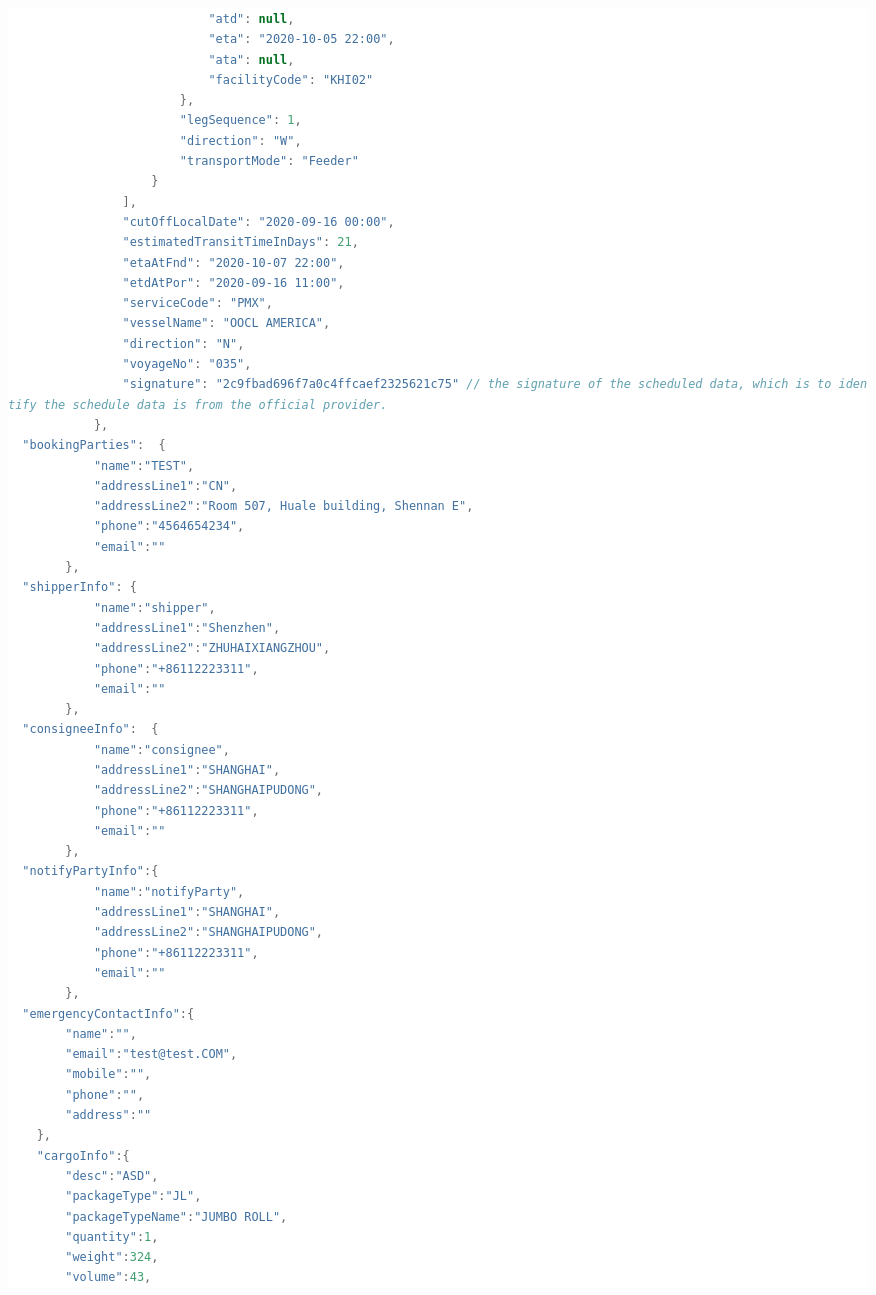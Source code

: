 ```java
                            "atd": null,
                            "eta": "2020-10-05 22:00",
                            "ata": null,
                            "facilityCode": "KHI02"
                        },
                        "legSequence": 1,
                        "direction": "W",
                        "transportMode": "Feeder"
                    }
                ],
  				"cutOffLocalDate": "2020-09-16 00:00",
                "estimatedTransitTimeInDays": 21,
                "etaAtFnd": "2020-10-07 22:00",
                "etdAtPor": "2020-09-16 11:00",
                "serviceCode": "PMX",
                "vesselName": "OOCL AMERICA",
                "direction": "N",
                "voyageNo": "035",
                "signature": "2c9fbad696f7a0c4ffcaef2325621c75" // the signature of the scheduled data, which is to identify the schedule data is from the official provider.
            },
  "bookingParties":  {
            "name":"TEST",
            "addressLine1":"CN",
            "addressLine2":"Room 507, Huale building, Shennan E",
            "phone":"4564654234",
            "email":""
        },
  "shipperInfo": {
            "name":"shipper",
            "addressLine1":"Shenzhen",
            "addressLine2":"ZHUHAIXIANGZHOU",
            "phone":"+86112223311",
            "email":""
        },
  "consigneeInfo":  {
            "name":"consignee",
            "addressLine1":"SHANGHAI",
            "addressLine2":"SHANGHAIPUDONG",
            "phone":"+86112223311",
            "email":""
        },
  "notifyPartyInfo":{
            "name":"notifyParty",
            "addressLine1":"SHANGHAI",
            "addressLine2":"SHANGHAIPUDONG",
            "phone":"+86112223311",
            "email":""
        },
  "emergencyContactInfo":{
        "name":"",
        "email":"test@test.COM",
        "mobile":"",
        "phone":"",
        "address":""
    }, 
    "cargoInfo":{
        "desc":"ASD",
        "packageType":"JL",
        "packageTypeName":"JUMBO ROLL",
        "quantity":1,
        "weight":324,
        "volume":43,
```